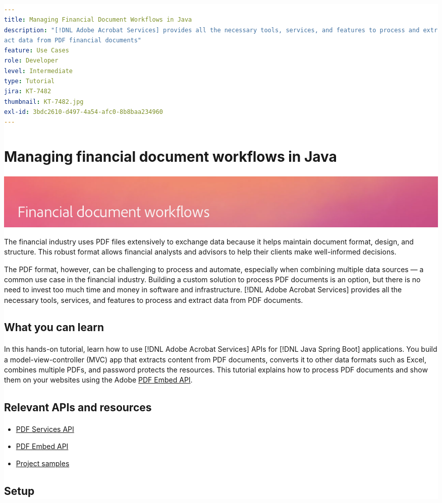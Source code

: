 ```yaml
---
title: Managing Financial Document Workflows in Java
description: "[!DNL Adobe Acrobat Services] provides all the necessary tools, services, and features to process and extract data from PDF financial documents"
feature: Use Cases
role: Developer
level: Intermediate
type: Tutorial
jira: KT-7482
thumbnail: KT-7482.jpg
exl-id: 3bdc2610-d497-4a54-afc0-8b8baa234960
---
```

# Managing financial document workflows in Java

![Use Case Hero Banner](assets/UseCaseFinancialHero.jpg)

The financial industry uses PDF files extensively to exchange data because it helps maintain document format, design, and structure. This robust format allows financial analysts and advisors to help their clients make well-informed decisions.

The PDF format, however, can be challenging to process and automate, especially when combining multiple data sources — a common use case in the financial industry. Building a custom solution to process PDF documents is an option, but there is no need to invest too much time and money in software and infrastructure. [!DNL Adobe Acrobat Services] provides all the necessary tools, services, and features to process and extract data from PDF documents.

## What you can learn

In this hands-on tutorial, learn how to use [!DNL Adobe Acrobat Services] APIs for [!DNL Java Spring Boot] applications. You build a model-view-controller (MVC) app that extracts content from PDF documents, converts it to other data formats such as Excel, combines multiple PDFs, and password protects the resources. This tutorial explains how to process PDF documents and show them on your websites using the Adobe [PDF Embed API](https://www.adobe.io/apis/documentcloud/dcsdk/pdf-embed.html).

## Relevant APIs and resources

* [PDF Services API](https://opensource.adobe.com/pdftools-sdk-docs/release/latest/index.html)

* [PDF Embed API](https://www.adobe.com/devnet-docs/dcsdk_io/viewSDK/index.html) 

* [Project samples](https://github.com/adobe/pdftools-java-sdk-samples)

## Setup
